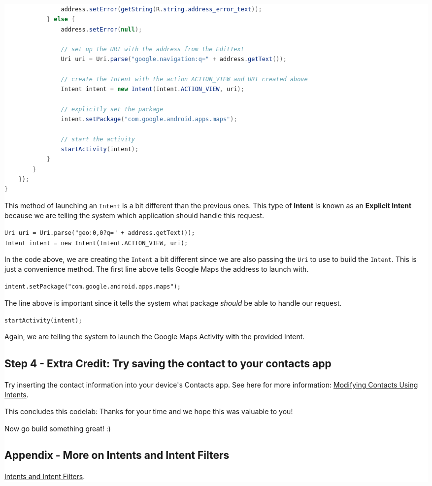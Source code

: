 ```java
                address.setError(getString(R.string.address_error_text));
            } else {
                address.setError(null);

                // set up the URI with the address from the EditText
                Uri uri = Uri.parse("google.navigation:q=" + address.getText());

                // create the Intent with the action ACTION_VIEW and URI created above
                Intent intent = new Intent(Intent.ACTION_VIEW, uri);

                // explicitly set the package
                intent.setPackage("com.google.android.apps.maps");

                // start the activity
                startActivity(intent);
            }
        }
    });
}
```

This method of launching an `Intent` is a bit different than the previous ones. This type of **Intent** is known as an **Explicit Intent** because we are telling the system which application should handle this request.

```
Uri uri = Uri.parse("geo:0,0?q=" + address.getText());
Intent intent = new Intent(Intent.ACTION_VIEW, uri);
```

In the code above, we are creating the `Intent` a bit different since we are also passing the `Uri` to use to build the `Intent`. This is just a convenience method. The first line above tells Google Maps the address to launch with.

```
intent.setPackage("com.google.android.apps.maps");
```

The line above is important since it tells the system what package _should_ be able to handle our request.

```
startActivity(intent);
```

Again, we are telling the system to launch the Google Maps Activity with the provided Intent.

## Step 4 - Extra Credit: Try saving the contact to your contacts app

Try inserting the contact information into your device's Contacts app. See here for more information: [Modifying Contacts Using Intents](https://developer.android.com/training/contacts-provider/modify-data.html).


This concludes this codelab: Thanks for your time and we hope this was valuable to you!

Now go build something great! :)

## Appendix - More on Intents and Intent Filters

[Intents and Intent Filters](https://developer.android.com/guide/components/intents-filters.html#ExampleSend).
